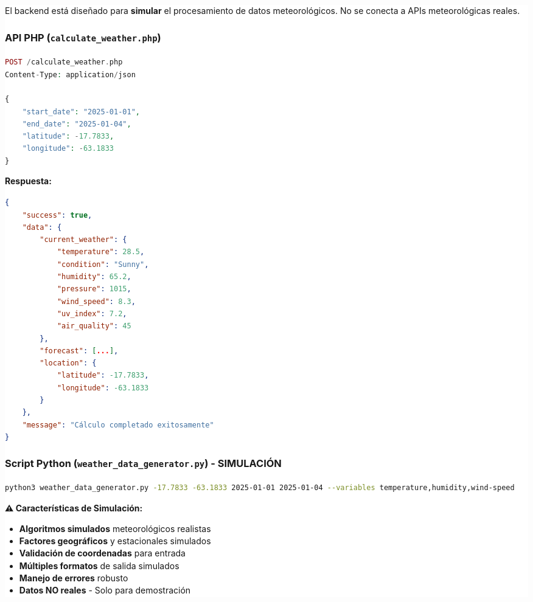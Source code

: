 El backend está diseñado para **simular** el procesamiento de datos meteorológicos. No se conecta a APIs meteorológicas reales.

### **API PHP (`calculate_weather.php`)**

```php
POST /calculate_weather.php
Content-Type: application/json

{
    "start_date": "2025-01-01",
    "end_date": "2025-01-04",
    "latitude": -17.7833,
    "longitude": -63.1833
}
```

**Respuesta:**
```json
{
    "success": true,
    "data": {
        "current_weather": {
            "temperature": 28.5,
            "condition": "Sunny",
            "humidity": 65.2,
            "pressure": 1015,
            "wind_speed": 8.3,
            "uv_index": 7.2,
            "air_quality": 45
        },
        "forecast": [...],
        "location": {
            "latitude": -17.7833,
            "longitude": -63.1833
        }
    },
    "message": "Cálculo completado exitosamente"
}
```

### **Script Python (`weather_data_generator.py`) - SIMULACIÓN**

```bash
python3 weather_data_generator.py -17.7833 -63.1833 2025-01-01 2025-01-04 --variables temperature,humidity,wind-speed
```

**⚠️ Características de Simulación:**
- **Algoritmos simulados** meteorológicos realistas
- **Factores geográficos** y estacionales simulados
- **Validación de coordenadas** para entrada
- **Múltiples formatos** de salida simulados
- **Manejo de errores** robusto
- **Datos NO reales** - Solo para demostración

